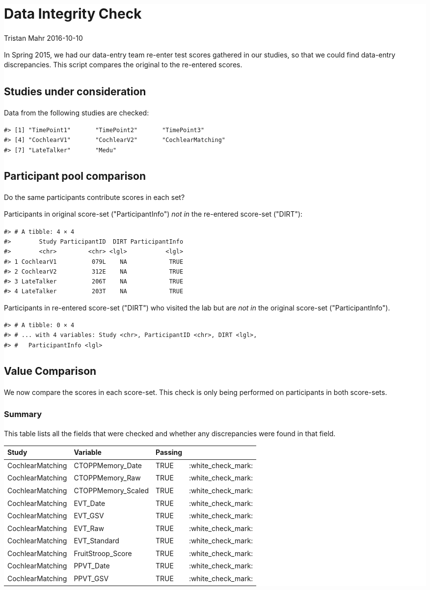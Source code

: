 Data Integrity Check
================
Tristan Mahr
2016-10-10

In Spring 2015, we had our data-entry team re-enter test scores gathered in our studies, so that we could find data-entry discrepancies. This script compares the original to the re-entered scores.

Studies under consideration
---------------------------

Data from the following studies are checked:

    #> [1] "TimePoint1"       "TimePoint2"       "TimePoint3"      
    #> [4] "CochlearV1"       "CochlearV2"       "CochlearMatching"
    #> [7] "LateTalker"       "Medu"

Participant pool comparison
---------------------------

Do the same participants contribute scores in each set?

Participants in original score-set ("ParticipantInfo") *not in* the re-entered score-set ("DIRT"):

    #> # A tibble: 4 × 4
    #>        Study ParticipantID  DIRT ParticipantInfo
    #>        <chr>         <chr> <lgl>           <lgl>
    #> 1 CochlearV1          079L    NA            TRUE
    #> 2 CochlearV2          312E    NA            TRUE
    #> 3 LateTalker          206T    NA            TRUE
    #> 4 LateTalker          203T    NA            TRUE

Participants in re-entered score-set ("DIRT") who visited the lab but are *not in* the original score-set ("ParticipantInfo").

    #> # A tibble: 0 × 4
    #> # ... with 4 variables: Study <chr>, ParticipantID <chr>, DIRT <lgl>,
    #> #   ParticipantInfo <lgl>

Value Comparison
----------------

We now compare the scores in each score-set. This check is only being performed on participants in both score-sets.

### Summary

This table lists all the fields that were checked and whether any discrepancies were found in that field.

| Study            | Variable                                 | Passing |                      |
|:-----------------|:-----------------------------------------|:--------|----------------------|
| CochlearMatching | CTOPPMemory\_Date                        | TRUE    | :white\_check\_mark: |
| CochlearMatching | CTOPPMemory\_Raw                         | TRUE    | :white\_check\_mark: |
| CochlearMatching | CTOPPMemory\_Scaled                      | TRUE    | :white\_check\_mark: |
| CochlearMatching | EVT\_Date                                | TRUE    | :white\_check\_mark: |
| CochlearMatching | EVT\_GSV                                 | TRUE    | :white\_check\_mark: |
| CochlearMatching | EVT\_Raw                                 | TRUE    | :white\_check\_mark: |
| CochlearMatching | EVT\_Standard                            | TRUE    | :white\_check\_mark: |
| CochlearMatching | FruitStroop\_Score                       | TRUE    | :white\_check\_mark: |
| CochlearMatching | PPVT\_Date                               | TRUE    | :white\_check\_mark: |
| CochlearMatching | PPVT\_GSV                                | TRUE    | :white\_check\_mark: |